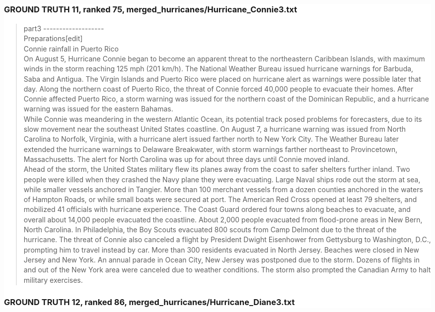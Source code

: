 ### GROUND TRUTH 11, ranked 75, merged_hurricanes/Hurricane_Connie3.txt
> part3 -------------------<br>Preparations[edit]<br>Connie rainfall in Puerto Rico<br>On August 5, Hurricane Connie began to become an apparent threat to the northeastern Caribbean Islands, with maximum winds in the storm reaching 125 mph (201 km/h). The National Weather Bureau issued hurricane warnings for Barbuda, Saba and Antigua. The Virgin Islands and Puerto Rico were placed on hurricane alert as warnings were possible later that day. Along the northern coast of Puerto Rico, the threat of Connie forced 40,000 people to evacuate their homes. After Connie affected Puerto Rico, a storm warning was issued for the northern coast of the Dominican Republic, and a hurricane warning was issued for the eastern Bahamas.<br>While Connie was meandering in the western Atlantic Ocean, its potential track posed problems for forecasters, due to its slow movement near the southeast United States coastline. On August 7, a hurricane warning was issued from North Carolina to Norfolk, Virginia, with a hurricane alert issued farther north to New York City. The Weather Bureau later extended the hurricane warnings to Delaware Breakwater, with storm warnings farther northeast to Provincetown, Massachusetts. The alert for North Carolina was up for about three days until Connie moved inland.<br>Ahead of the storm, the United States military flew its planes away from the coast to safer shelters further inland. Two people were killed when they crashed the Navy plane they were evacuating. Large Naval ships rode out the storm at sea, while smaller vessels anchored in Tangier. More than 100 merchant vessels from a dozen counties anchored in the waters of Hampton Roads, or while small boats were secured at port. The American Red Cross opened at least 79 shelters, and mobilized 41 officials with hurricane experience. The Coast Guard ordered four towns along beaches to evacuate, and overall about 14,000 people evacuated the coastline. About 2,000 people evacuated from flood-prone areas in New Bern, North Carolina. In Philadelphia, the Boy Scouts evacuated 800 scouts from Camp Delmont due to the threat of the hurricane. The threat of Connie also canceled a flight by President Dwight Eisenhower from Gettysburg to Washington, D.C., prompting him to travel instead by car. More than 300 residents evacuated in North Jersey. Beaches were closed in New Jersey and New York. An annual parade in Ocean City, New Jersey was postponed due to the storm. Dozens of flights in and out of the New York area were canceled due to weather conditions. The storm also prompted the Canadian Army to halt military exercises.

### GROUND TRUTH 12, ranked 86, merged_hurricanes/Hurricane_Diane3.txt